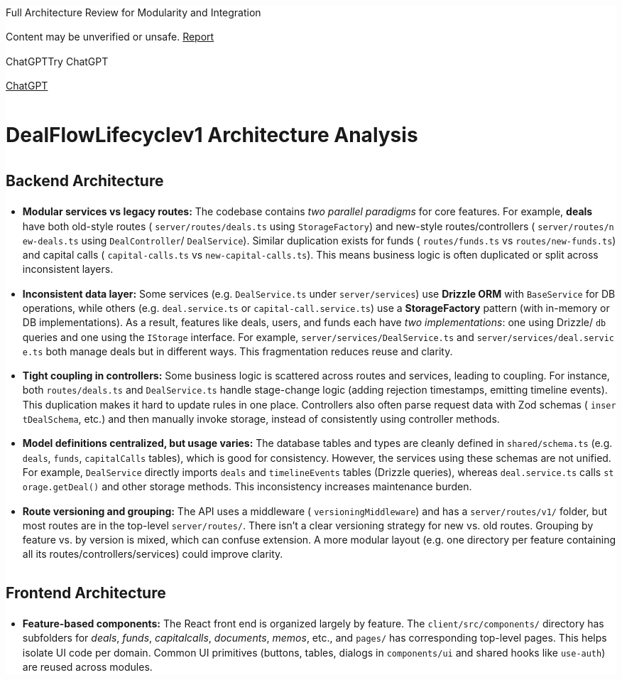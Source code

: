 Full Architecture Review for Modularity and Integration

Content may be unverified or unsafe. [Report](https://openai.com/form/report-content/)

ChatGPTTry ChatGPT

[ChatGPT](https://chatgpt.com/?utm_src=deep-research-sharing)

# DealFlowLifecyclev1 Architecture Analysis

## Backend Architecture

- **Modular services vs legacy routes:** The codebase contains _two parallel paradigms_ for core features. For example, **deals** have both old-style routes ( `server/routes/deals.ts` using `StorageFactory`) and new-style routes/controllers ( `server/routes/new-deals.ts` using `DealController`/ `DealService`). Similar duplication exists for funds ( `routes/funds.ts` vs `routes/new-funds.ts`) and capital calls ( `capital-calls.ts` vs `new-capital-calls.ts`). This means business logic is often duplicated or split across inconsistent layers.

- **Inconsistent data layer:** Some services (e.g. `DealService.ts` under `server/services`) use **Drizzle ORM** with `BaseService` for DB operations, while others (e.g. `deal.service.ts` or `capital-call.service.ts`) use a **StorageFactory** pattern (with in-memory or DB implementations). As a result, features like deals, users, and funds each have _two implementations_: one using Drizzle/ `db` queries and one using the `IStorage` interface. For example, `server/services/DealService.ts` and `server/services/deal.service.ts` both manage deals but in different ways. This fragmentation reduces reuse and clarity.

- **Tight coupling in controllers:** Some business logic is scattered across routes and services, leading to coupling. For instance, both `routes/deals.ts` and `DealService.ts` handle stage-change logic (adding rejection timestamps, emitting timeline events). This duplication makes it hard to update rules in one place. Controllers also often parse request data with Zod schemas ( `insertDealSchema`, etc.) and then manually invoke storage, instead of consistently using controller methods.

- **Model definitions centralized, but usage varies:** The database tables and types are cleanly defined in `shared/schema.ts` (e.g. `deals`, `funds`, `capitalCalls` tables), which is good for consistency. However, the services using these schemas are not unified. For example, `DealService` directly imports `deals` and `timelineEvents` tables (Drizzle queries), whereas `deal.service.ts` calls `storage.getDeal()` and other storage methods. This inconsistency increases maintenance burden.

- **Route versioning and grouping:** The API uses a middleware ( `versioningMiddleware`) and has a `server/routes/v1/` folder, but most routes are in the top-level `server/routes/`. There isn’t a clear versioning strategy for new vs. old routes. Grouping by feature vs. by version is mixed, which can confuse extension. A more modular layout (e.g. one directory per feature containing all its routes/controllers/services) could improve clarity.


## Frontend Architecture

- **Feature-based components:** The React front end is organized largely by feature. The `client/src/components/` directory has subfolders for _deals_, _funds_, _capitalcalls_, _documents_, _memos_, etc., and `pages/` has corresponding top-level pages. This helps isolate UI code per domain. Common UI primitives (buttons, tables, dialogs in `components/ui` and shared hooks like `use-auth`) are reused across modules.
